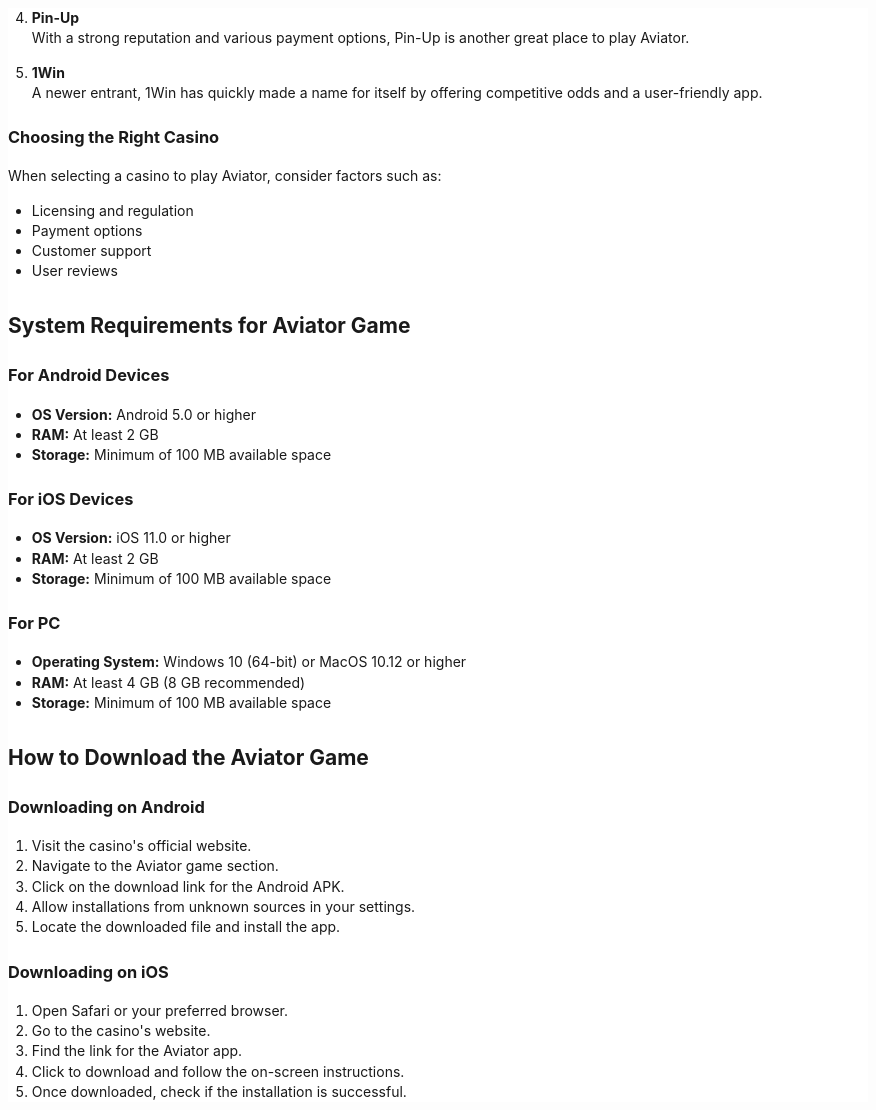 4.  **Pin-Up**\
    With a strong reputation and various payment options, Pin-Up is
    another great place to play Aviator.

5.  **1Win**\
    A newer entrant, 1Win has quickly made a name for itself by offering
    competitive odds and a user-friendly app.

### Choosing the Right Casino

When selecting a casino to play Aviator, consider factors such as:

-   Licensing and regulation
-   Payment options
-   Customer support
-   User reviews

## System Requirements for Aviator Game

### For Android Devices

-   **OS Version:** Android 5.0 or higher
-   **RAM:** At least 2 GB
-   **Storage:** Minimum of 100 MB available space

### For iOS Devices

-   **OS Version:** iOS 11.0 or higher
-   **RAM:** At least 2 GB
-   **Storage:** Minimum of 100 MB available space

### For PC

-   **Operating System:** Windows 10 (64-bit) or MacOS 10.12 or higher
-   **RAM:** At least 4 GB (8 GB recommended)
-   **Storage:** Minimum of 100 MB available space

## How to Download the Aviator Game

### Downloading on Android

1.  Visit the casino's official website.
2.  Navigate to the Aviator game section.
3.  Click on the download link for the Android APK.
4.  Allow installations from unknown sources in your settings.
5.  Locate the downloaded file and install the app.

### Downloading on iOS

1.  Open Safari or your preferred browser.
2.  Go to the casino's website.
3.  Find the link for the Aviator app.
4.  Click to download and follow the on-screen instructions.
5.  Once downloaded, check if the installation is successful.
